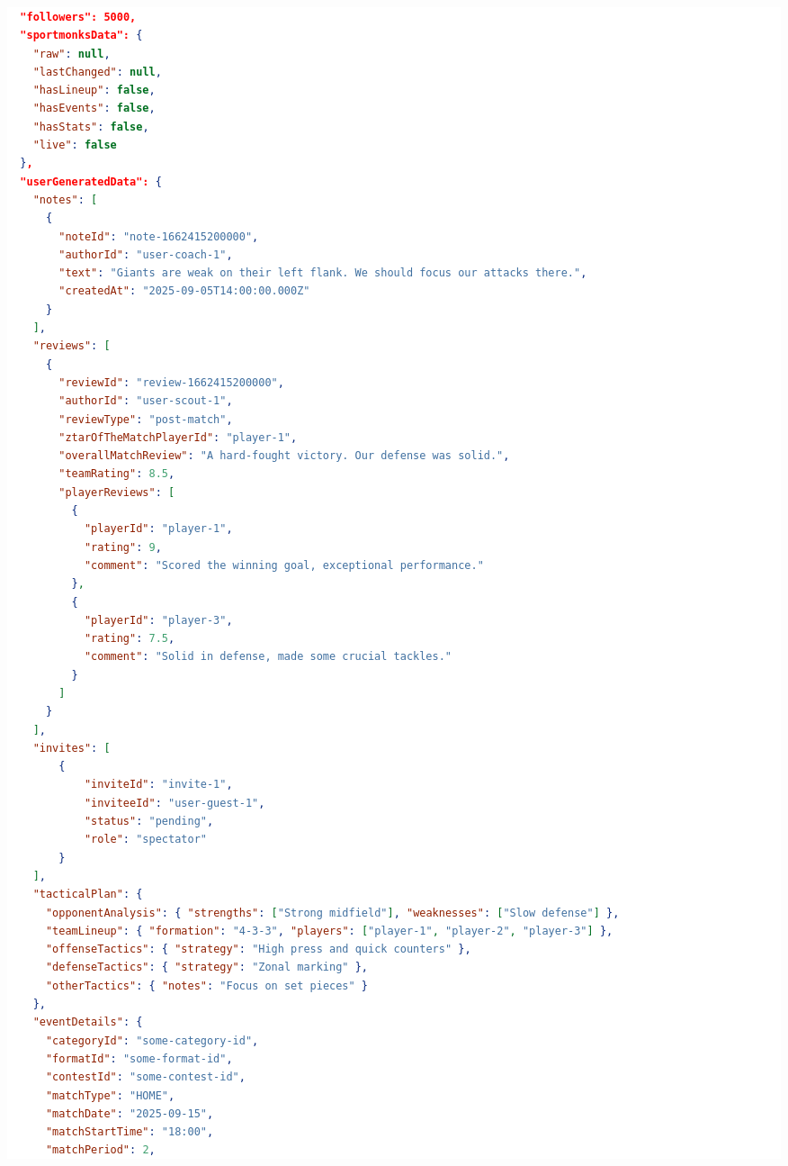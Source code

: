 ```json
  "followers": 5000,
  "sportmonksData": {
    "raw": null,
    "lastChanged": null,
    "hasLineup": false,
    "hasEvents": false,
    "hasStats": false,
    "live": false
  },
  "userGeneratedData": {
    "notes": [
      {
        "noteId": "note-1662415200000",
        "authorId": "user-coach-1",
        "text": "Giants are weak on their left flank. We should focus our attacks there.",
        "createdAt": "2025-09-05T14:00:00.000Z"
      }
    ],
    "reviews": [
      {
        "reviewId": "review-1662415200000",
        "authorId": "user-scout-1",
        "reviewType": "post-match",
        "ztarOfTheMatchPlayerId": "player-1",
        "overallMatchReview": "A hard-fought victory. Our defense was solid.",
        "teamRating": 8.5,
        "playerReviews": [
          {
            "playerId": "player-1",
            "rating": 9,
            "comment": "Scored the winning goal, exceptional performance."
          },
          {
            "playerId": "player-3",
            "rating": 7.5,
            "comment": "Solid in defense, made some crucial tackles."
          }
        ]
      }
    ],
    "invites": [
        {
            "inviteId": "invite-1",
            "inviteeId": "user-guest-1",
            "status": "pending",
            "role": "spectator"
        }
    ],
    "tacticalPlan": {
      "opponentAnalysis": { "strengths": ["Strong midfield"], "weaknesses": ["Slow defense"] },
      "teamLineup": { "formation": "4-3-3", "players": ["player-1", "player-2", "player-3"] },
      "offenseTactics": { "strategy": "High press and quick counters" },
      "defenseTactics": { "strategy": "Zonal marking" },
      "otherTactics": { "notes": "Focus on set pieces" }
    },
    "eventDetails": {
      "categoryId": "some-category-id",
      "formatId": "some-format-id",
      "contestId": "some-contest-id",
      "matchType": "HOME",
      "matchDate": "2025-09-15",
      "matchStartTime": "18:00",
      "matchPeriod": 2,
```